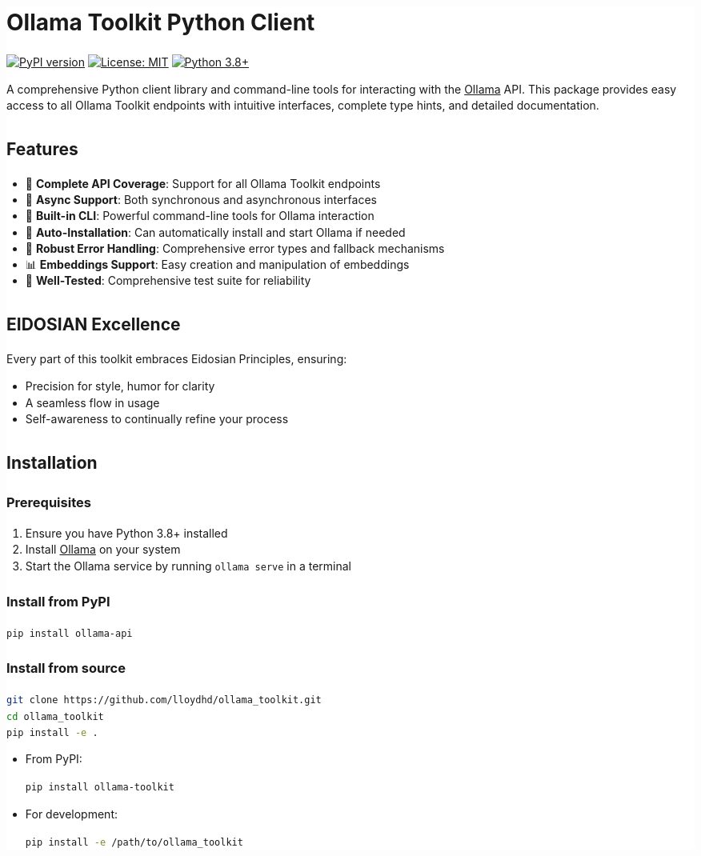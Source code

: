# Ollama Toolkit Python Client

[![PyPI version](https://badge.fury.io/py/ollama-api.svg)](https://badge.fury.io/py/ollama-api)
[![License: MIT](https://img.shields.io/badge/License-MIT-yellow.svg)](https://opensource.org/licenses/MIT)
[![Python 3.8+](https://img.shields.io/badge/python-3.8+-blue.svg)](https://www.python.org/downloads/)

A comprehensive Python client library and command-line tools for interacting with the [Ollama](https://ollama.ai/) API. This package provides easy access to all Ollama Toolkit endpoints with intuitive interfaces, complete type hints, and detailed documentation.

## Features

- 🚀 **Complete API Coverage**: Support for all Ollama Toolkit endpoints
- 🔄 **Async Support**: Both synchronous and asynchronous interfaces
- 🔧 **Built-in CLI**: Powerful command-line tools for Ollama interaction
- 🔌 **Auto-Installation**: Can automatically install and start Ollama if needed
- 💪 **Robust Error Handling**: Comprehensive error types and fallback mechanisms
- 📊 **Embeddings Support**: Easy creation and manipulation of embeddings
- 🧪 **Well-Tested**: Comprehensive test suite for reliability

## EIDOSIAN Excellence
Every part of this toolkit embraces Eidosian Principles, ensuring:
- Precision for style, humor for clarity
- A seamless flow in usage
- Self-awareness to continually refine your process

## Installation

### Prerequisites

1. Ensure you have Python 3.8+ installed
2. Install [Ollama](https://ollama.com/download) on your system
3. Start the Ollama service by running `ollama serve` in a terminal

### Install from PyPI

```bash
pip install ollama-api
```

### Install from source

```bash
git clone https://github.com/lloydhd/ollama_toolkit.git
cd ollama_toolkit
pip install -e .
```

- From PyPI:  
  ```bash
  pip install ollama-toolkit
  ```
- For development:  
  ```bash
  pip install -e /path/to/ollama_toolkit
  ```
